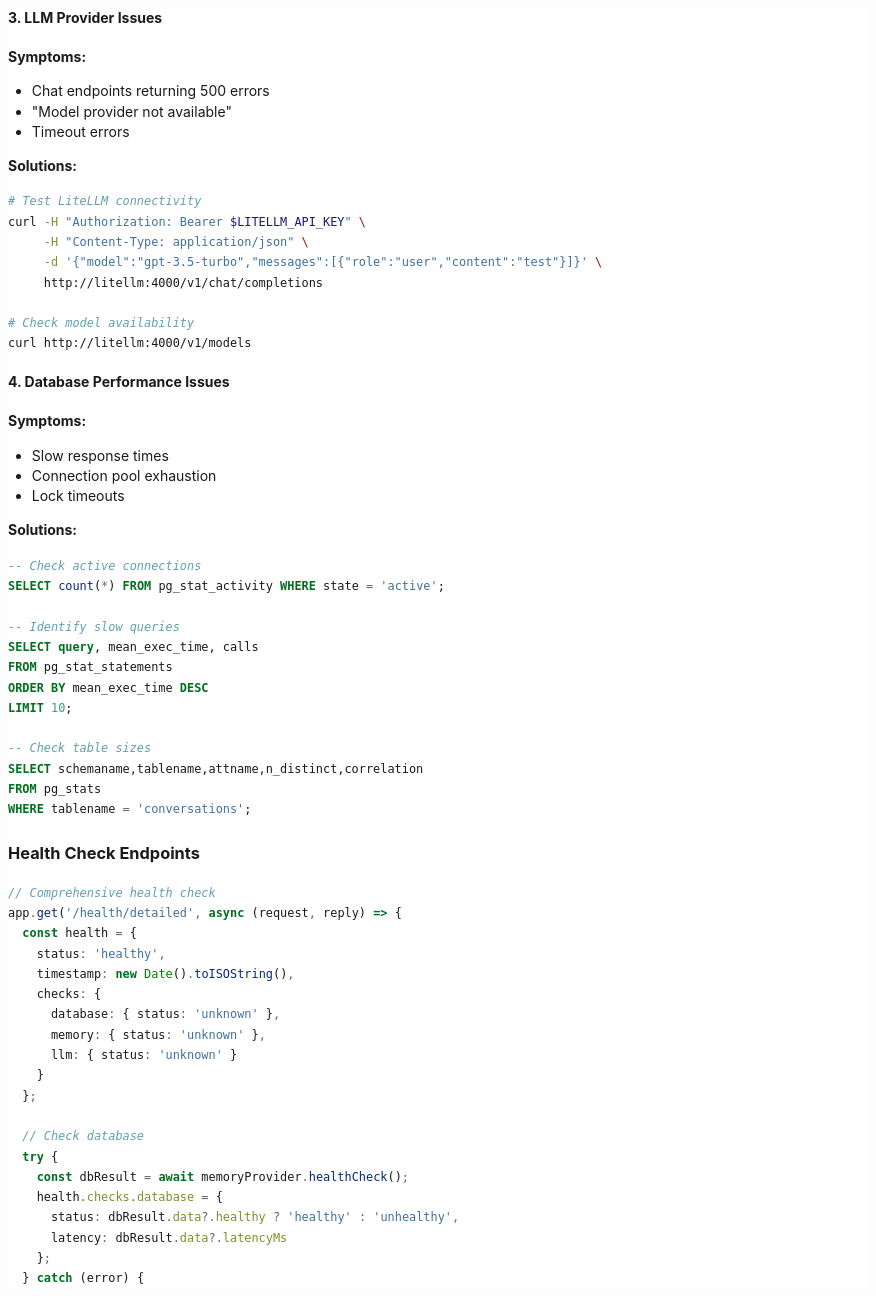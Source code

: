 #### 3. LLM Provider Issues

**Symptoms:**
- Chat endpoints returning 500 errors
- "Model provider not available"
- Timeout errors

**Solutions:**
```bash
# Test LiteLLM connectivity
curl -H "Authorization: Bearer $LITELLM_API_KEY" \
     -H "Content-Type: application/json" \
     -d '{"model":"gpt-3.5-turbo","messages":[{"role":"user","content":"test"}]}' \
     http://litellm:4000/v1/chat/completions

# Check model availability
curl http://litellm:4000/v1/models
```

#### 4. Database Performance Issues

**Symptoms:**
- Slow response times
- Connection pool exhaustion
- Lock timeouts

**Solutions:**
```sql
-- Check active connections
SELECT count(*) FROM pg_stat_activity WHERE state = 'active';

-- Identify slow queries
SELECT query, mean_exec_time, calls 
FROM pg_stat_statements 
ORDER BY mean_exec_time DESC 
LIMIT 10;

-- Check table sizes
SELECT schemaname,tablename,attname,n_distinct,correlation 
FROM pg_stats 
WHERE tablename = 'conversations';
```

### Health Check Endpoints

```typescript
// Comprehensive health check
app.get('/health/detailed', async (request, reply) => {
  const health = {
    status: 'healthy',
    timestamp: new Date().toISOString(),
    checks: {
      database: { status: 'unknown' },
      memory: { status: 'unknown' },
      llm: { status: 'unknown' }
    }
  };

  // Check database
  try {
    const dbResult = await memoryProvider.healthCheck();
    health.checks.database = {
      status: dbResult.data?.healthy ? 'healthy' : 'unhealthy',
      latency: dbResult.data?.latencyMs
    };
  } catch (error) {
```